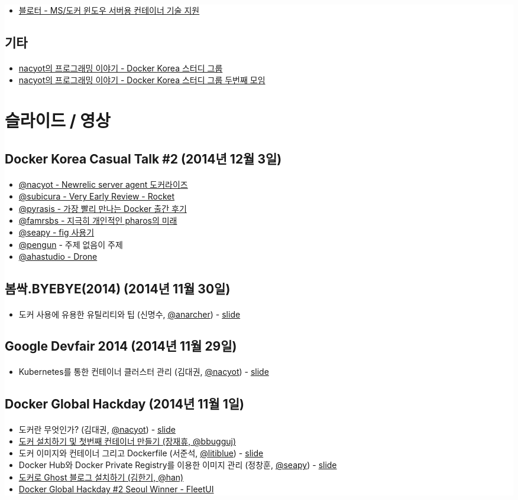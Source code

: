 - [블로터 - MS/도커 윈도우 서버용 컨테이너 기술 지원](http://www.bloter.net/archives/209868)

## 기타

- [nacyot의 프로그래밍 이야기 - Docker Korea 스터디 그룹](http://blog.nacyot.com/articles/2014-07-26-docker-korea/)
- [nacyot의 프로그래밍 이야기 - Docker Korea 스터디 그룹 두번째 모임](http://blog.nacyot.com/articles/2014-08-04-docker-korea-secord/)

# 슬라이드 / 영상

## Docker Korea Casual Talk #2 (2014년 12월 3일)

- [@nacyot - Newrelic server agent 도커라이즈](http://www.slideshare.net/ext/docker-casual-talk-2-dockerizing-newrelicsysmond)
- [@subicura - Very Early Review - Rocket](http://www.slideshare.net/subicura/very-early-review-rocketcoreos)
- [@pyrasis - 가장 빨리 만나는 Docker 출간 후기](http://www.slideshare.net/pyrasis/dockerbook-epilogue)
- [@famrsbs - 지극히 개인적인 pharos의 미래](https://docs.google.com/presentation/d/1hd0k4_0ILVKHM6Sr1C_avh6aIk-GMCqzAO0omN8MupU/edit?usp=sharing)
- [@seapy - fig 사용기](http://slides.com/seapy/fig-use-story)
- [@pengun](https://github.com/pengun) - 주제 없음이 주제
- [@ahastudio - Drone](https://www.evernote.com/l/AVal5YTj679KwoWrmQRJrhlFQq0Y9IYb6iU)

## 봄싹.BYEBYE(2014) (2014년 11월 30일)

- 도커 사용에 유용한 유틸리티와 팁 (신명수, [@anarcher](https://github.com/anarcher)) - [slide](http://slides.com/anarcher/docker-2014-11-30-springsprout#/)

## Google Devfair 2014 (2014년 11월 29일)

- Kubernetes를 통한 컨테이너 클러스터 관리 (김대권, [@nacyot](https://github.com/nacyot)) - [slide](http://www.slideshare.net/ext/devfair-kubernetes-101)

## Docker Global Hackday (2014년 11월 1일)

- 도커란 무엇인가? (김대권, [@nacyot](https://github.com/nacyot)) - [slide](http://www.slideshare.net/ext/docker-introduction-40983563)
- [도커 설치하기 및 첫번째 컨테이너 만들기 (장재휴, @bbugguj)](http://www.youtube.com/watch?v=yQNHTdsaxqk&list=UU-TpdzGorF3igglmjCWQhMA)
- 도커 이미지와 컨테이너 그리고 Dockerfile (서준석, [@litiblue](https://github.com/litiblue)) - [slide](http://slides.com/johnseo/deck--2)
- Docker Hub와 Docker Private Registry를 이용한 이미지 관리 (정창훈, [@seapy](https://github.com/seapy)) - [slide](https://slides.com/seapy/docker-registry)
- [도커로 Ghost 블로그 설치하기 (김한기, @han)](http://www.youtube.com/watch?v=tzqpDJzhk48&list=UU-TpdzGorF3igglmjCWQhMA)
- [Docker Global Hackday #2 Seoul Winner - FleetUI](http://www.youtube.com/watch?v=zL_WpBUWYtk&list=UU-TpdzGorF3igglmjCWQhMA)
